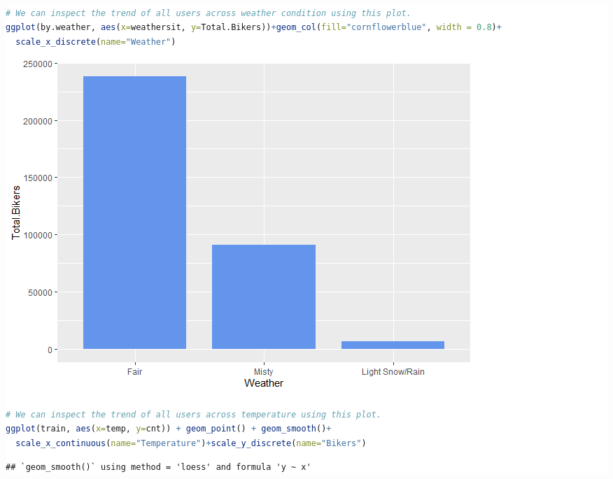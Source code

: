 ``` r
# We can inspect the trend of all users across weather condition using this plot.
ggplot(by.weather, aes(x=weathersit, y=Total.Bikers))+geom_col(fill="cornflowerblue", width = 0.8)+
  scale_x_discrete(name="Weather")
```

![](Wednesday_files/figure-gfm/unnamed-chunk-3-5.png)

``` r
# We can inspect the trend of all users across temperature using this plot.
ggplot(train, aes(x=temp, y=cnt)) + geom_point() + geom_smooth()+
  scale_x_continuous(name="Temperature")+scale_y_discrete(name="Bikers")
```

    ## `geom_smooth()` using method = 'loess' and formula 'y ~ x'
